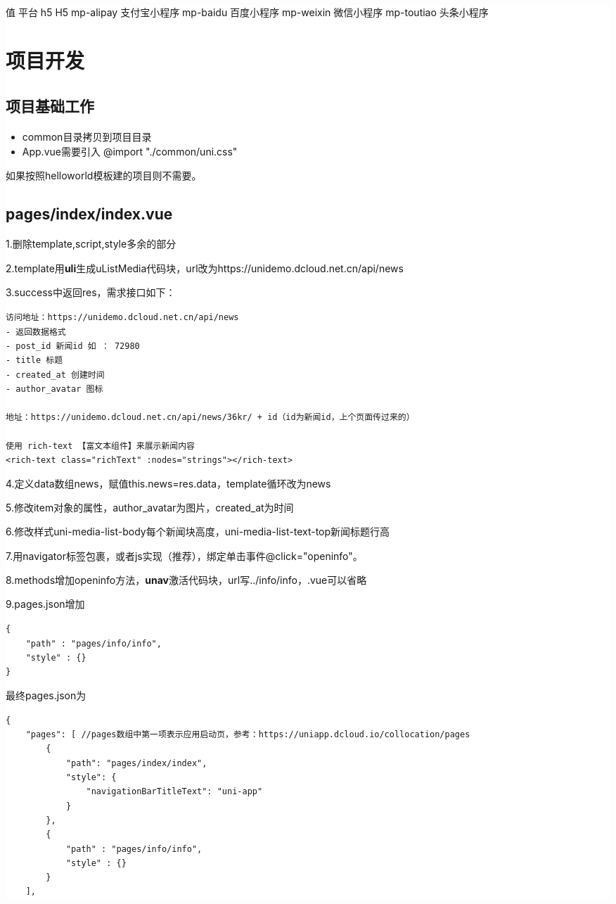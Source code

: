 值	平台
h5	H5
mp-alipay	支付宝小程序
mp-baidu	百度小程序
mp-weixin	微信小程序
mp-toutiao	头条小程序

# 项目开发
## 项目基础工作
* common目录拷贝到项目目录
* App.vue需要引入 @import "./common/uni.css"

如果按照helloworld模板建的项目则不需要。
## pages/index/index.vue

1.删除template,script,style多余的部分

2.template用**uli**生成uListMedia代码块，url改为https://unidemo.dcloud.net.cn/api/news

3.success中返回res，需求接口如下：
```
访问地址：https://unidemo.dcloud.net.cn/api/news
- 返回数据格式
- post_id 新闻id 如 ： 72980
- title 标题
- created_at 创建时间
- author_avatar 图标

地址：https://unidemo.dcloud.net.cn/api/news/36kr/ + id（id为新闻id，上个页面传过来的）

使用 rich-text 【富文本组件】来展示新闻内容
<rich-text class="richText" :nodes="strings"></rich-text>
```
4.定义data数组news，赋值this.news=res.data，template循环改为news

5.修改item对象的属性，author_avatar为图片，created_at为时间

6.修改样式uni-media-list-body每个新闻块高度，uni-media-list-text-top新闻标题行高

7.用navigator标签包裹，或者js实现（推荐），绑定单击事件@click="openinfo"。

8.methods增加openinfo方法，**unav**激活代码块，url写../info/info，.vue可以省略

9.pages.json增加
```
{
    "path" : "pages/info/info",
    "style" : {}
}
```
最终pages.json为
```
{
	"pages": [ //pages数组中第一项表示应用启动页，参考：https://uniapp.dcloud.io/collocation/pages
		{
			"path": "pages/index/index",
			"style": {
				"navigationBarTitleText": "uni-app"
			}
		},
		{
            "path" : "pages/info/info",
            "style" : {}
        }
	],
```